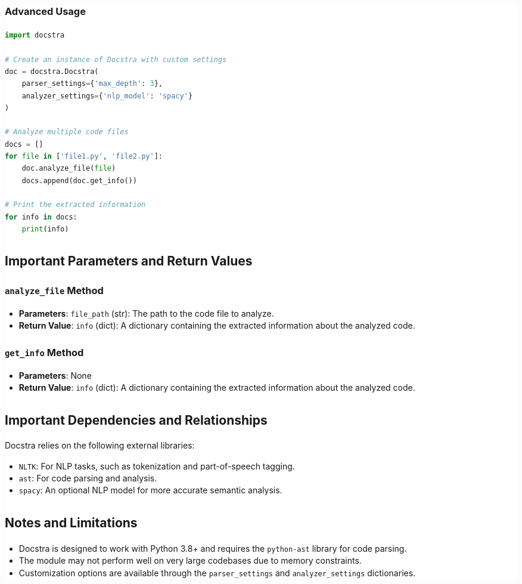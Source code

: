 ### Advanced Usage

```python
import docstra

# Create an instance of Docstra with custom settings
doc = docstra.Docstra(
    parser_settings={'max_depth': 3},
    analyzer_settings={'nlp_model': 'spacy'}
)

# Analyze multiple code files
docs = []
for file in ['file1.py', 'file2.py']:
    doc.analyze_file(file)
    docs.append(doc.get_info())

# Print the extracted information
for info in docs:
    print(info)
```

## Important Parameters and Return Values

### `analyze_file` Method

*   **Parameters**: `file_path` (str): The path to the code file to analyze.
*   **Return Value**: `info` (dict): A dictionary containing the extracted information about the analyzed code.

### `get_info` Method

*   **Parameters**: None
*   **Return Value**: `info` (dict): A dictionary containing the extracted information about the analyzed code.

## Important Dependencies and Relationships

Docstra relies on the following external libraries:

*   `NLTK`: For NLP tasks, such as tokenization and part-of-speech tagging.
*   `ast`: For code parsing and analysis.
*   `spacy`: An optional NLP model for more accurate semantic analysis.

## Notes and Limitations

*   Docstra is designed to work with Python 3.8+ and requires the `python-ast` library for code parsing.
*   The module may not perform well on very large codebases due to memory constraints.
*   Customization options are available through the `parser_settings` and `analyzer_settings` dictionaries.
